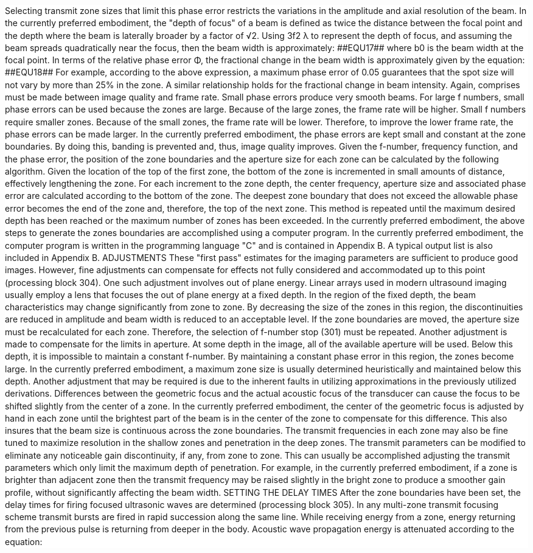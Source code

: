 Selecting transmit zone sizes that limit this phase error restricts the variations in the amplitude and axial resolution of the beam. In the currently preferred embodiment, the "depth of focus" of a beam is defined as twice the distance between the focal point and the depth where the beam is laterally broader by a factor of √2. Using 3f2 λ to represent the depth of focus, and assuming the beam spreads quadratically near the focus, then the beam width is approximately: ##EQU17## where b0 is the beam width at the focal point. In terms of the relative phase error Φ, the fractional change in the beam width is approximately given by the equation: ##EQU18## For example, according to the above expression, a maximum phase error of 0.05 guarantees that the spot size will not vary by more than 25% in the zone. A similar relationship holds for the fractional change in beam intensity.
Again, comprises must be made between image quality and frame rate. Small phase errors produce very smooth beams. For large f numbers, small phase errors can be used because the zones are large. Because of the large zones, the frame rate will be higher. Small f numbers require smaller zones. Because of the small zones, the frame rate will be lower. Therefore, to improve the lower frame rate, the phase errors can be made larger. In the currently preferred embodiment, the phase errors are kept small and constant at the zone boundaries. By doing this, banding is prevented and, thus, image quality improves.
Given the f-number, frequency function, and the phase error, the position of the zone boundaries and the aperture size for each zone can be calculated by the following algorithm. Given the location of the top of the first zone, the bottom of the zone is incremented in small amounts of distance, effectively lengthening the zone. For each increment to the zone depth, the center frequency, aperture size and associated phase error are calculated according to the bottom of the zone. The deepest zone boundary that does not exceed the allowable phase error becomes the end of the zone and, therefore, the top of the next zone. This method is repeated until the maximum desired depth has been reached or the maximum number of zones has been exceeded.
In the currently preferred embodiment, the above steps to generate the zones boundaries are accomplished using a computer program. In the currently preferred embodiment, the computer program is written in the programming language "C" and is contained in Appendix B. A typical output list is also included in Appendix B.
ADJUSTMENTS
These "first pass" estimates for the imaging parameters are sufficient to produce good images. However, fine adjustments can compensate for effects not fully considered and accommodated up to this point (processing block 304).
One such adjustment involves out of plane energy. Linear arrays used in modern ultrasound imaging usually employ a lens that focuses the out of plane energy at a fixed depth. In the region of the fixed depth, the beam characteristics may change significantly from zone to zone. By decreasing the size of the zones in this region, the discontinuities are reduced in amplitude and beam width is reduced to an acceptable level. If the zone boundaries are moved, the aperture size must be recalculated for each zone. Therefore, the selection of f-number stop (301) must be repeated.
Another adjustment is made to compensate for the limits in aperture. At some depth in the image, all of the available aperture will be used. Below this depth, it is impossible to maintain a constant f-number. By maintaining a constant phase error in this region, the zones become large. In the currently preferred embodiment, a maximum zone size is usually determined heuristically and maintained below this depth.
Another adjustment that may be required is due to the inherent faults in utilizing approximations in the previously utilized derivations. Differences between the geometric focus and the actual acoustic focus of the transducer can cause the focus to be shifted slightly from the center of a zone. In the currently preferred embodiment, the center of the geometric focus is adjusted by hand in each zone until the brightest part of the beam is in the center of the zone to compensate for this difference. This also insures that the beam size is continuous across the zone boundaries.
The transmit frequencies in each zone may also be fine tuned to maximize resolution in the shallow zones and penetration in the deep zones. The transmit parameters can be modified to eliminate any noticeable gain discontinuity, if any, from zone to zone. This can usually be accomplished adjusting the transmit parameters which only limit the maximum depth of penetration. For example, in the currently preferred embodiment, if a zone is brighter than adjacent zone then the transmit frequency may be raised slightly in the bright zone to produce a smoother gain profile, without significantly affecting the beam width.
SETTING THE DELAY TIMES
After the zone boundaries have been set, the delay times for firing focused ultrasonic waves are determined (processing block 305). In any multi-zone transmit focusing scheme transmit bursts are fired in rapid succession along the same line. While receiving energy from a zone, energy returning from the previous pulse is returning from deeper in the body. Acoustic wave propagation energy is attenuated according to the equation:
